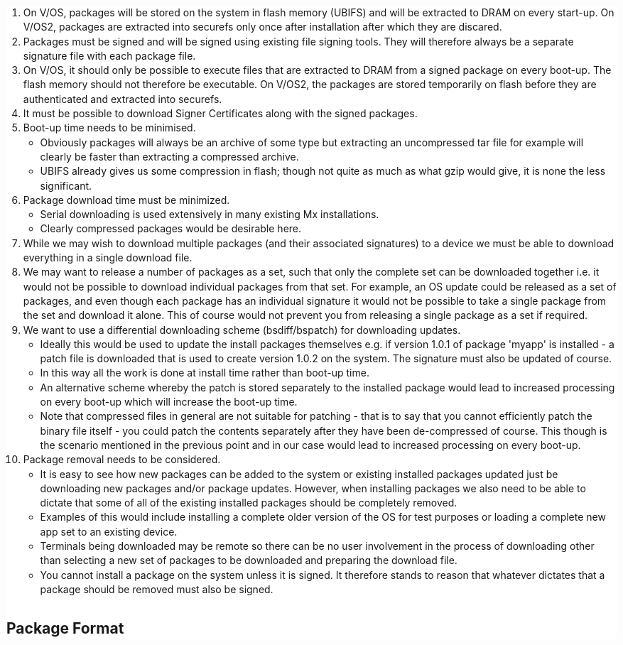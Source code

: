 1.  On V/OS, packages will be stored on the system in flash memory (UBIFS) and will be extracted to DRAM on every start-up. On V/OS2, packages are extracted into securefs only once after installation after which they are discared.
2.  Packages must be signed and will be signed using existing file signing tools. They will therefore always be a separate signature file with each package file.
3.  On V/OS, it should only be possible to execute files that are extracted to DRAM from a signed package on every boot-up. The flash memory should not therefore be executable. On V/OS2, the packages are stored temporarily on flash before they are authenticated and extracted into securefs.
4.  It must be possible to download Signer Certificates along with the signed packages.
5.  Boot-up time needs to be minimised.
    - Obviously packages will always be an archive of some type but extracting an uncompressed tar file for example will clearly be faster than extracting a compressed archive.
    - UBIFS already gives us some compression in flash; though not quite as much as what gzip would give, it is none the less significant.
6.  Package download time must be minimized.
    - Serial downloading is used extensively in many existing Mx installations.
    - Clearly compressed packages would be desirable here.
7.  While we may wish to download multiple packages (and their associated signatures) to a device we must be able to download everything in a single download file.
8.  We may want to release a number of packages as a set, such that only the complete set can be downloaded together i.e. it would not be possible to download individual packages from that set. For example, an OS update could be released as a set of packages, and even though each package has an individual signature it would not be possible to take a single package from the set and download it alone. This of course would not prevent you from releasing a single package as a set if required.
9.  We want to use a differential downloading scheme (bsdiff/bspatch) for downloading updates.
    - Ideally this would be used to update the install packages themselves e.g. if version 1.0.1 of package \'myapp\' is installed - a patch file is downloaded that is used to create version 1.0.2 on the system. The signature must also be updated of course.
    - In this way all the work is done at install time rather than boot-up time.
    - An alternative scheme whereby the patch is stored separately to the installed package would lead to increased processing on every boot-up which will increase the boot-up time.
    - Note that compressed files in general are not suitable for patching - that is to say that you cannot efficiently patch the binary file itself - you could patch the contents separately after they have been de-compressed of course. This though is the scenario mentioned in the previous point and in our case would lead to increased processing on every boot-up.
10. Package removal needs to be considered.
    - It is easy to see how new packages can be added to the system or existing installed packages updated just be downloading new packages and/or package updates. However, when installing packages we also need to be able to dictate that some of all of the existing installed packages should be completely removed.
    - Examples of this would include installing a complete older version of the OS for test purposes or loading a complete new app set to an existing device.
    - Terminals being downloaded may be remote so there can be no user involvement in the process of downloading other than selecting a new set of packages to be downloaded and preparing the download file.
    - You cannot install a package on the system unless it is signed. It therefore stands to reason that whatever dictates that a package should be removed must also be signed.

## Package Format <a href="#secins_sw_pkg_format" id="secins_sw_pkg_format"></a>
